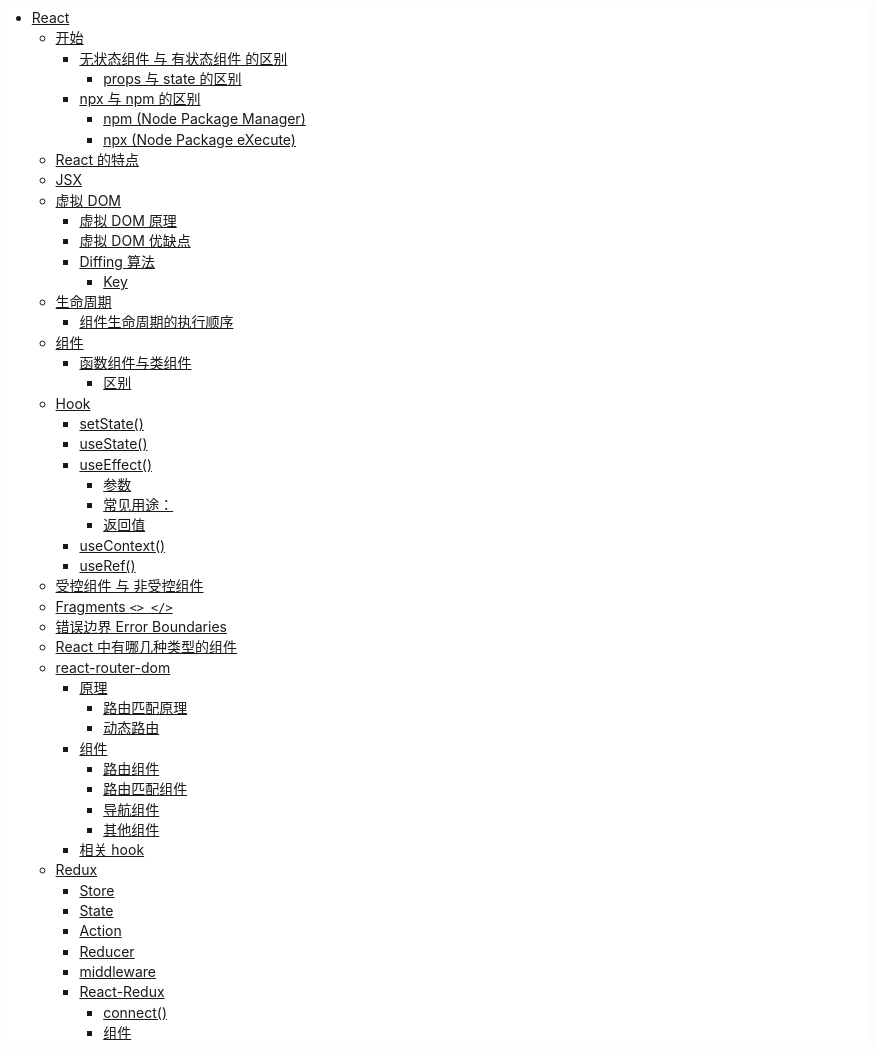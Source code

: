 - [React](#react)
  - [开始](#开始)
    - [无状态组件 与 有状态组件 的区别](#无状态组件-与-有状态组件-的区别)
      - [props 与 state 的区别](#props-与-state-的区别)
    - [npx 与 npm 的区别](#npx-与-npm-的区别)
      - [npm (Node Package Manager)](#npm-node-package-manager)
      - [npx (Node Package eXecute)](#npx-node-package-execute)
  - [React 的特点](#react-的特点)
  - [JSX](#jsx)
  - [虚拟 DOM](#虚拟-dom)
    - [虚拟 DOM 原理](#虚拟-dom-原理)
    - [虚拟 DOM 优缺点](#虚拟-dom-优缺点)
    - [Diffing 算法](#diffing-算法)
      - [Key](#key)
  - [生命周期](#生命周期)
      - [组件生命周期的执行顺序](#组件生命周期的执行顺序)
  - [组件](#组件)
    - [函数组件与类组件](#函数组件与类组件)
      - [区别](#区别)
  - [Hook](#hook)
    - [setState()](#setstate)
    - [useState()](#usestate)
    - [useEffect()](#useeffect)
      - [参数](#参数)
      - [常见用途：](#常见用途)
      - [返回值](#返回值)
    - [useContext()](#usecontext)
    - [useRef()](#useref)
  - [受控组件 与 非受控组件](#受控组件-与-非受控组件)
  - [Fragments `<> </>`](#fragments--)
  - [错误边界 Error Boundaries](#错误边界-error-boundaries)
  - [React 中有哪几种类型的组件](#react-中有哪几种类型的组件)
  - [react-router-dom](#react-router-dom)
    - [原理](#原理)
      - [路由匹配原理](#路由匹配原理)
      - [动态路由](#动态路由)
    - [组件](#组件-1)
      - [路由组件](#路由组件)
      - [路由匹配组件](#路由匹配组件)
      - [导航组件](#导航组件)
      - [其他组件](#其他组件)
    - [相关 hook](#相关-hook)
  - [Redux](#redux)
    - [Store](#store)
    - [State](#state)
    - [Action](#action)
    - [Reducer](#reducer)
    - [middleware](#middleware)
    - [React-Redux](#react-redux)
      - [connect()](#connect)
      - [<Provider> 组件](#provider-组件)
